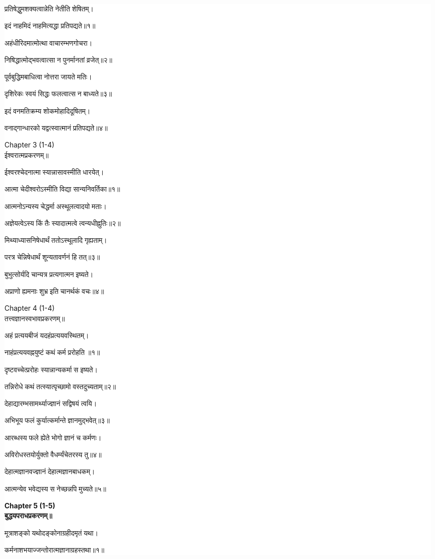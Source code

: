प्रतिषेद्धुमशक्यत्वान्नेति नेतीति शेषितम्।

इदं नाहमिदं नाहमित्यद्धा प्रतिपद्यते॥१॥

अहंधीरिदमात्मोत्था वाचारम्भणगोचरा।

निषिद्धात्मोद्भवत्वात्सा न पुनर्मानतां व्रजेत्॥२॥

पूर्वबुद्धिमबाधित्वा नोत्तरा जायते मतिः।

दृशिरेकः स्वयं सिद्धः फलत्वात्स न बाध्यते॥३॥

इदं वनमतिक्रम्य शोकमोहादिदूषितम्।

वनाद्गान्धारको यद्वत्स्वात्मानं प्रतिपद्यते॥४॥

Chapter 3 (1-4)  
ईश्वरात्मप्रकरणम्॥

ईश्वरश्चेदनात्मा स्यान्नासावस्मीति धारयेत्।

आत्मा चेदीश्वरोऽस्मीति विद्या सान्यनिवर्तिका॥१॥

आत्मनोऽन्यस्य चेद्धर्मा अस्थूलत्वादयो मताः।

अज्ञेयत्वेऽस्य किं तैः स्यादात्मत्वे त्वन्यधीह्नुतिः॥२॥

मिथ्याध्यासनिषेधार्थं ततोऽस्थूलादि गृह्यताम्।

परत्र चेन्निषेधार्थं शून्यतावर्णनं हि तत्॥३॥

बुभुत्सोर्यदि चान्यत्र प्रत्यगात्मन इष्यते।

अप्राणो ह्यमनाः शुभ्र इति चानर्थकं वचः॥४॥

Chapter 4 (1-4)  
तत्त्वज्ञानस्वभावप्रकरणम्॥

अहं प्रत्ययबीजं यदहंप्रत्ययवस्थितम्।

नाहंप्रत्ययवह्नयुष्टं कथं कर्म प्ररोहति ॥१॥

दृष्टवच्चेत्प्ररोहः स्यान्नान्यकर्मा स इष्यते।

तन्निरोधे कथं तत्स्यात्पृच्छामो वस्तदुच्यताम्॥२॥

देहाद्यारम्भसामर्थ्याज्ज्ञानं सद्विषयं त्वयि।

अभिभूय फलं कुर्यात्कर्मान्ते ज्ञानमुद्भवेत्॥३॥

आरब्धस्य फले ह्येते भोगो ज्ञानं च कर्मणः।

अविरोधस्तयोर्युक्तो वैधर्म्यंचेतरस्य तु॥४॥

देहात्मज्ञानवज्ज्ञानं देहात्मज्ञानबाधकम्।

आत्मन्येव भवेद्यस्य स नेच्छन्नपि मुच्यते॥५॥

**Chapter 5 (1-5)  
बुद्धयपराधप्रकरणम्॥**

मूत्राशङ्को यथोदङ्कोनाग्रहीदमृतं यथा।

कर्मनाशभयाज्जन्तोरात्मज्ञानाग्रहस्तथा॥१॥
